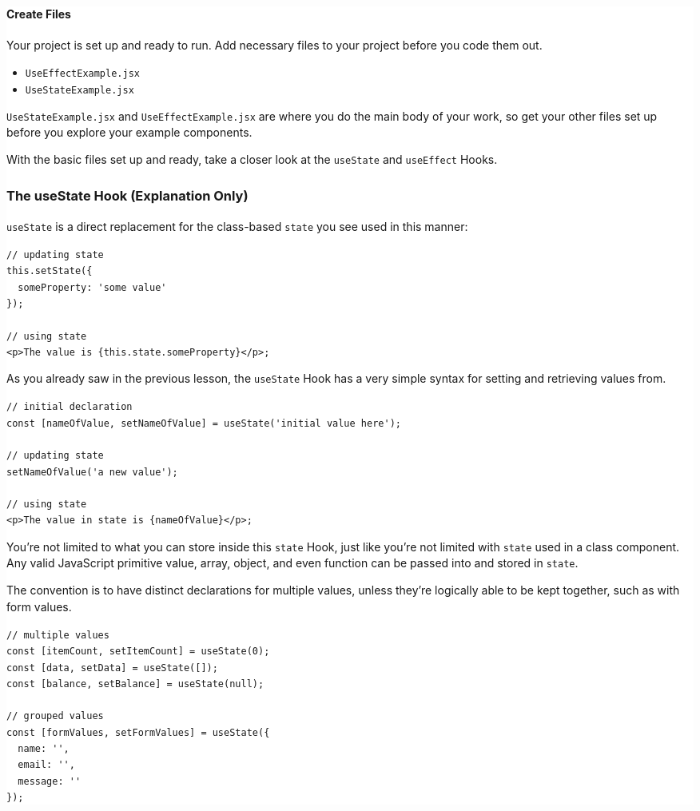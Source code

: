 #### Create Files

Your project is set up and ready to run. Add necessary files to your project before you code them out.

* `UseEffectExample.jsx`
* `UseStateExample.jsx`

`UseStateExample.jsx` and `UseEffectExample.jsx` are where you do the main body of your work, so get your other files set up before you explore your example components.

With the basic files set up and ready, take a closer look at the `useState` and `useEffect` Hooks.

### The useState Hook (Explanation Only)

`useState` is a direct replacement for the class-based `state` you see used in this manner:

```
// updating state
this.setState({
  someProperty: 'some value'
});

// using state
<p>The value is {this.state.someProperty}</p>;
```

As you already saw in the previous lesson, the `useState` Hook has a very simple syntax for setting and retrieving values from.

```
// initial declaration
const [nameOfValue, setNameOfValue] = useState('initial value here');

// updating state
setNameOfValue('a new value');

// using state
<p>The value in state is {nameOfValue}</p>;
```

You’re not limited to what you can store inside this `state` Hook, just like you’re not limited with `state` used in a class component. Any valid JavaScript primitive value, array, object, and even function can be passed into and stored in `state`.

The convention is to have distinct declarations for multiple values, unless they’re logically able to be kept together, such as with form values.

```
// multiple values
const [itemCount, setItemCount] = useState(0);
const [data, setData] = useState([]);
const [balance, setBalance] = useState(null);

// grouped values
const [formValues, setFormValues] = useState({
  name: '',
  email: '',
  message: ''
});
```
